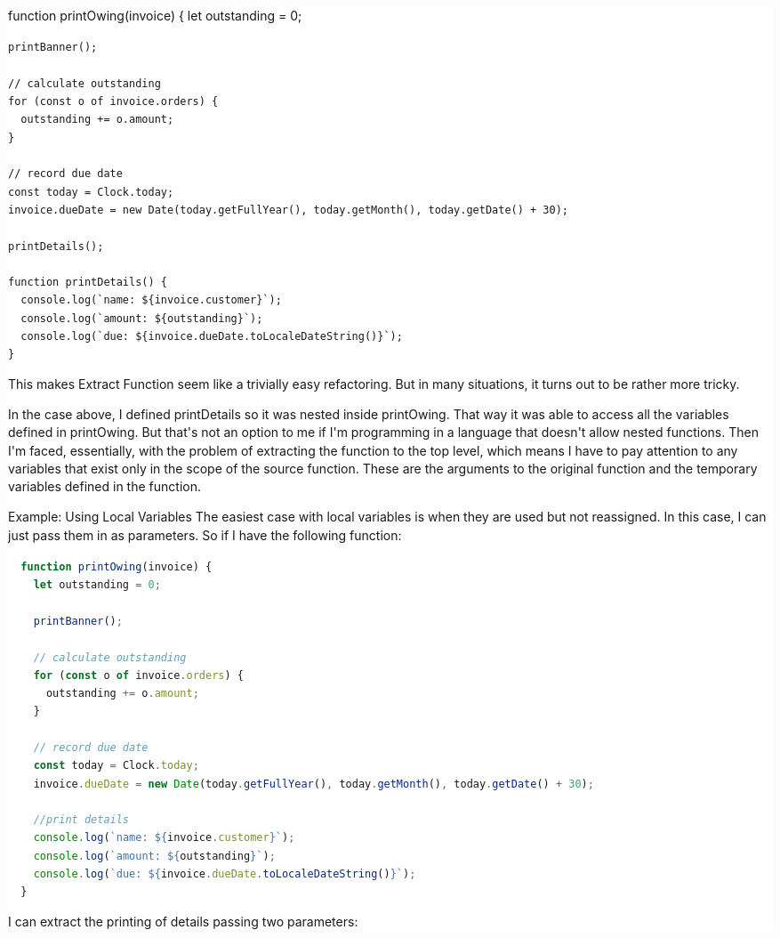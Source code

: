   function printOwing(invoice) {
    let outstanding = 0;
  
    printBanner();
  
    // calculate outstanding
    for (const o of invoice.orders) {
      outstanding += o.amount;
    }
  
    // record due date
    const today = Clock.today;
    invoice.dueDate = new Date(today.getFullYear(), today.getMonth(), today.getDate() + 30);
  
    printDetails();
  
    function printDetails() {
      console.log(`name: ${invoice.customer}`);
      console.log(`amount: ${outstanding}`);
      console.log(`due: ${invoice.dueDate.toLocaleDateString()}`);    
    }
This makes Extract Function seem like a trivially easy refactoring. But in many situations, it turns out to be rather more tricky.

In the case above, I defined printDetails so it was nested inside printOwing. That way it was able to access all the variables defined in printOwing. But that's not an option to me if I'm programming in a language that doesn't allow nested functions. Then I'm faced, essentially, with the problem of extracting the function to the top level, which means I have to pay attention to any variables that exist only in the scope of the source function. These are the arguments to the original function and the temporary variables defined in the function.

Example: Using Local Variables
The easiest case with local variables is when they are used but not reassigned. In this case, I can just pass them in as parameters. So if I have the following function:
```js
  function printOwing(invoice) {
    let outstanding = 0;
  
    printBanner();
  
    // calculate outstanding
    for (const o of invoice.orders) {
      outstanding += o.amount;
    }
  
    // record due date
    const today = Clock.today;
    invoice.dueDate = new Date(today.getFullYear(), today.getMonth(), today.getDate() + 30);
  
    //print details
    console.log(`name: ${invoice.customer}`);
    console.log(`amount: ${outstanding}`);
    console.log(`due: ${invoice.dueDate.toLocaleDateString()}`);
  }
```
I can extract the printing of details passing two parameters:
